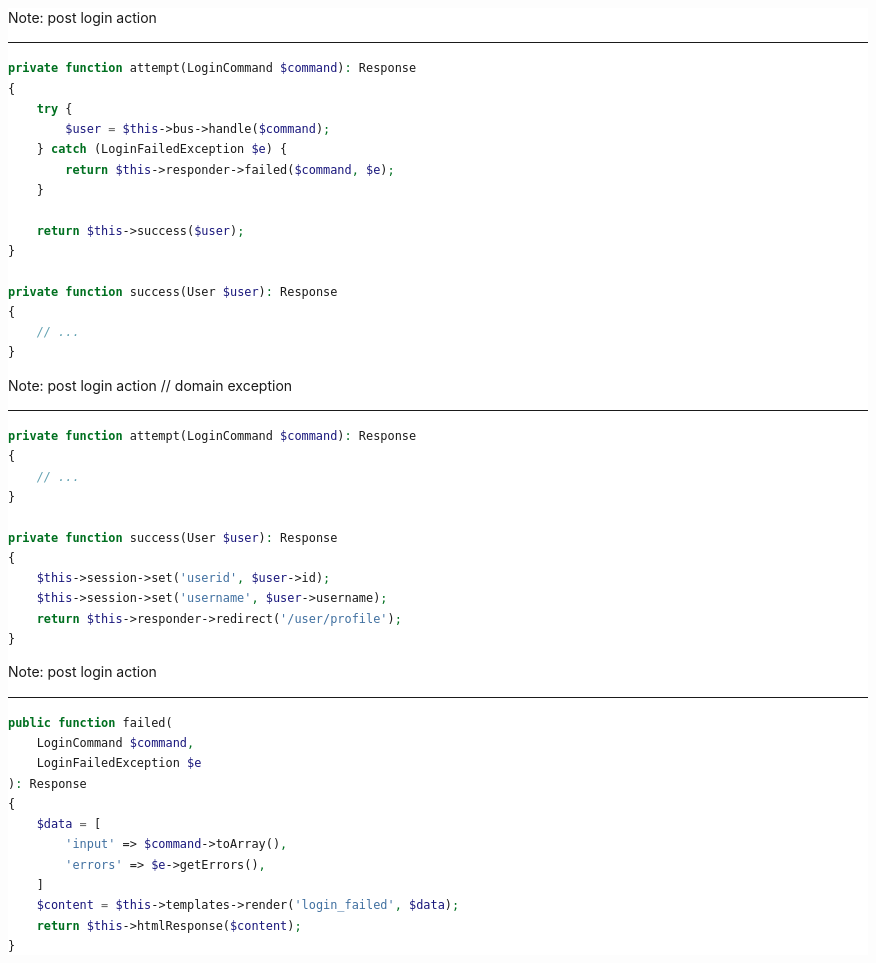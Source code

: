 Note: post login action

----

```php
private function attempt(LoginCommand $command): Response
{
    try {
        $user = $this->bus->handle($command);
    } catch (LoginFailedException $e) {
        return $this->responder->failed($command, $e);
    }

    return $this->success($user);
}

private function success(User $user): Response
{
    // ...
}
```

Note: post login action //
  domain exception

----

```php
private function attempt(LoginCommand $command): Response
{
    // ...
}

private function success(User $user): Response
{
    $this->session->set('userid', $user->id);
    $this->session->set('username', $user->username);
    return $this->responder->redirect('/user/profile');
}
```

Note: post login action

----

```php
public function failed(
    LoginCommand $command,
    LoginFailedException $e
): Response
{
    $data = [
        'input' => $command->toArray(),
        'errors' => $e->getErrors(),
    ]
    $content = $this->templates->render('login_failed', $data);
    return $this->htmlResponse($content);
}
```
